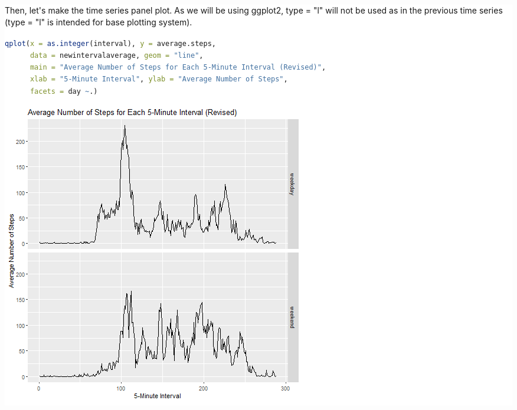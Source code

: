 Then, let's make the time series panel plot. As we will be using ggplot2, type = "l" will not be used as in the previous time series (type = "l" is intended for base plotting system).


```r
qplot(x = as.integer(interval), y = average.steps, 
      data = newintervalaverage, geom = "line",
      main = "Average Number of Steps for Each 5-Minute Interval (Revised)",
      xlab = "5-Minute Interval", ylab = "Average Number of Steps",
      facets = day ~.)
```

![plot of chunk unnamed-chunk-26](figure/unnamed-chunk-26-1.png)
